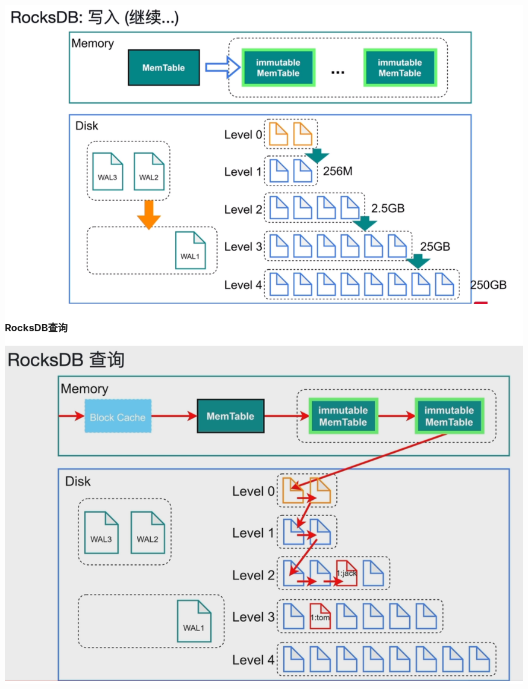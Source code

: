 ![image-20230422132259159](1-TiDB数据库核心和架构.assets/image-20230422132259159.png)

### RocksDB查询

![image-20230422125609069](1-TiDB数据库核心和架构.assets/image-20230422125609069.png)
